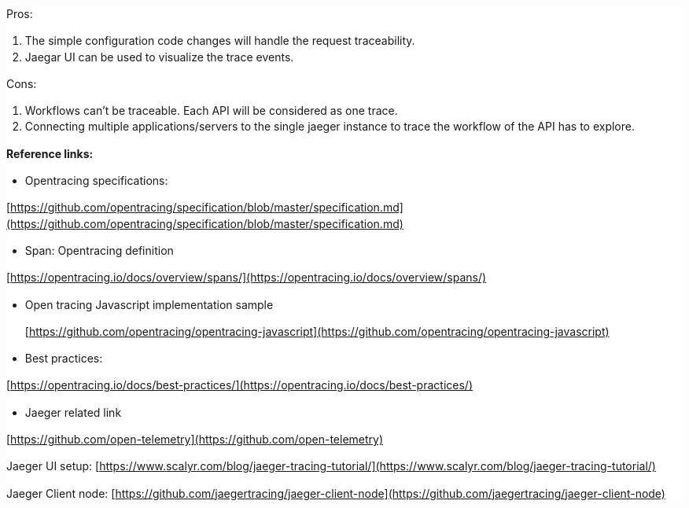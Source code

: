 Pros:

1. The simple configuration code changes will handle the request traceability.
2. Jaegar UI can be used to visualize the trace events.

Cons:

1. Workflows can’t be traceable. Each API will be considered as one trace.
2. Connecting multiple applications/servers to the single jaeger instance to trace the workflow of the API has to explore.

**Reference links:**

* Opentracing specifications:

[https://github.com/opentracing/specification/blob/master/specification.md](https://github.com/opentracing/specification/blob/master/specification.md)

* Span: Opentracing definition

[https://opentracing.io/docs/overview/spans/](https://opentracing.io/docs/overview/spans/)

*   Open tracing Javascript implementation sample

    [https://github.com/opentracing/opentracing-javascript](https://github.com/opentracing/opentracing-javascript)
* Best practices:

[https://opentracing.io/docs/best-practices/](https://opentracing.io/docs/best-practices/)

* Jaeger related link

[https://github.com/open-telemetry](https://github.com/open-telemetry)

Jaeger UI setup: [https://www.scalyr.com/blog/jaeger-tracing-tutorial/](https://www.scalyr.com/blog/jaeger-tracing-tutorial/)

Jaeger Client node: [https://github.com/jaegertracing/jaeger-client-node](https://github.com/jaegertracing/jaeger-client-node)
